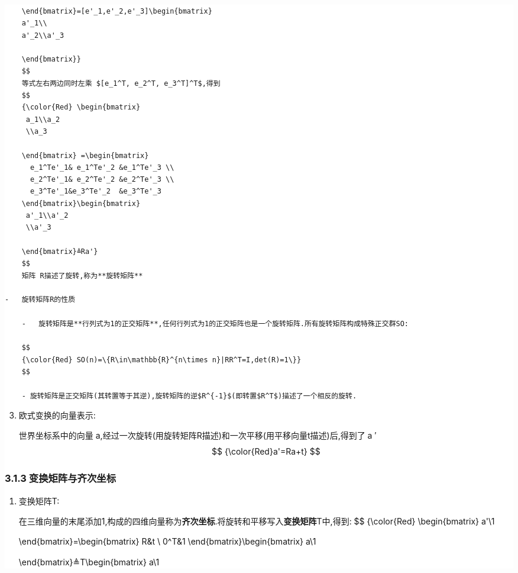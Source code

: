         \end{bmatrix}=[e'_1,e'_2,e'_3]\begin{bmatrix}
        a'_1\\
        a'_2\\a'_3
        
        \end{bmatrix}}
        $$
        等式左右两边同时左乘 $[e_1^T, e_2^T, e_3^T]^T$,得到  
        $$
        {\color{Red} \begin{bmatrix}
         a_1\\a_2
         \\a_3
        
        \end{bmatrix} =\begin{bmatrix}
          e_1^Te'_1& e_1^Te'_2 &e_1^Te'_3 \\
          e_2^Te'_1& e_2^Te'_2 &e_2^Te'_3 \\
          e_3^Te'_1&e_3^Te'_2  &e_3^Te'_3
        \end{bmatrix}\begin{bmatrix}
         a'_1\\a'_2
         \\a'_3
        
        \end{bmatrix}≜Ra'}
        $$
        矩阵 R描述了旋转,称为**旋转矩阵**
        
    -   旋转矩阵R的性质
        
        -   旋转矩阵是**行列式为1的正交矩阵**,任何行列式为1的正交矩阵也是一个旋转矩阵.所有旋转矩阵构成特殊正交群SO:
        
        $$
        {\color{Red} SO(n)=\{R\in\mathbb{R}^{n\times n}|RR^T=I,det(R)=1\}}
        $$
        
        - 旋转矩阵是正交矩阵(其转置等于其逆),旋转矩阵的逆$R^{-1}$(即转置$R^T$)描述了一个相反的旋转.
    
3.  欧式变换的向量表示:
    
    世界坐标系中的向量 a,经过一次旋转(用旋转矩阵R描述)和一次平移(用平移向量t描述)后,得到了 a ′ 
    $$
    {\color{Red}a'=Ra+t}
    $$

### 3.1.3 变换矩阵与齐次坐标

1.  变换矩阵T:
    
    在三维向量的末尾添加1,构成的四维向量称为**齐次坐标**.将旋转和平移写入**变换矩阵**T中,得到:
    $$
    {\color{Red} \begin{bmatrix}
     a'\\1
    
    \end{bmatrix}=\begin{bmatrix}
      R&t \\
      0^T&1
    \end{bmatrix}\begin{bmatrix}
     a\\1
    
    \end{bmatrix}≜T\begin{bmatrix}
     a\\1
    